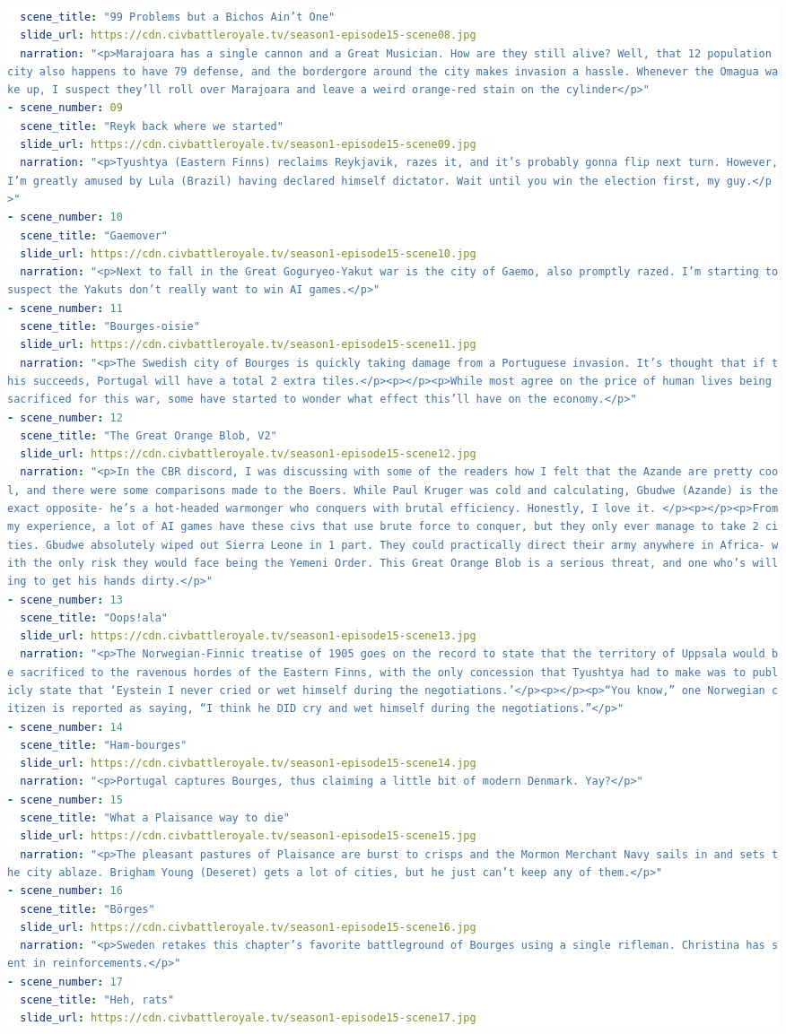 ```yaml
  scene_title: "99 Problems but a Bichos Ain’t One"
  slide_url: https://cdn.civbattleroyale.tv/season1-episode15-scene08.jpg
  narration: "<p>Marajoara has a single cannon and a Great Musician. How are they still alive? Well, that 12 population city also happens to have 79 defense, and the bordergore around the city makes invasion a hassle. Whenever the Omagua wake up, I suspect they’ll roll over Marajoara and leave a weird orange-red stain on the cylinder</p>"
- scene_number: 09
  scene_title: "Reyk back where we started"
  slide_url: https://cdn.civbattleroyale.tv/season1-episode15-scene09.jpg
  narration: "<p>Tyushtya (Eastern Finns) reclaims Reykjavik, razes it, and it’s probably gonna flip next turn. However, I’m greatly amused by Lula (Brazil) having declared himself dictator. Wait until you win the election first, my guy.</p>"
- scene_number: 10
  scene_title: "Gaemover"
  slide_url: https://cdn.civbattleroyale.tv/season1-episode15-scene10.jpg
  narration: "<p>Next to fall in the Great Goguryeo-Yakut war is the city of Gaemo, also promptly razed. I’m starting to suspect the Yakuts don’t really want to win AI games.</p>"
- scene_number: 11
  scene_title: "Bourges-oisie"
  slide_url: https://cdn.civbattleroyale.tv/season1-episode15-scene11.jpg
  narration: "<p>The Swedish city of Bourges is quickly taking damage from a Portuguese invasion. It’s thought that if this succeeds, Portugal will have a total 2 extra tiles.</p><p></p><p>While most agree on the price of human lives being sacrificed for this war, some have started to wonder what effect this’ll have on the economy.</p>"
- scene_number: 12
  scene_title: "The Great Orange Blob, V2"
  slide_url: https://cdn.civbattleroyale.tv/season1-episode15-scene12.jpg
  narration: "<p>In the CBR discord, I was discussing with some of the readers how I felt that the Azande are pretty cool, and there were some comparisons made to the Boers. While Paul Kruger was cold and calculating, Gbudwe (Azande) is the exact opposite- he’s a hot-headed warmonger who conquers with brutal efficiency. Honestly, I love it. </p><p></p><p>From my experience, a lot of AI games have these civs that use brute force to conquer, but they only ever manage to take 2 cities. Gbudwe absolutely wiped out Sierra Leone in 1 part. They could practically direct their army anywhere in Africa- with the only risk they would face being the Yemeni Order. This Great Orange Blob is a serious threat, and one who’s willing to get his hands dirty.</p>"
- scene_number: 13
  scene_title: "Oops!ala"
  slide_url: https://cdn.civbattleroyale.tv/season1-episode15-scene13.jpg
  narration: "<p>The Norwegian-Finnic treatise of 1905 goes on the record to state that the territory of Uppsala would be sacrificed to the ravenous hordes of the Eastern Finns, with the only concession that Tyushtya had to make was to publicly state that ‘Eystein I never cried or wet himself during the negotiations.’</p><p></p><p>“You know,” one Norwegian citizen is reported as saying, “I think he DID cry and wet himself during the negotiations.”</p>"
- scene_number: 14
  scene_title: "Ham-bourges"
  slide_url: https://cdn.civbattleroyale.tv/season1-episode15-scene14.jpg
  narration: "<p>Portugal captures Bourges, thus claiming a little bit of modern Denmark. Yay?</p>"
- scene_number: 15
  scene_title: "What a Plaisance way to die"
  slide_url: https://cdn.civbattleroyale.tv/season1-episode15-scene15.jpg
  narration: "<p>The pleasant pastures of Plaisance are burst to crisps and the Mormon Merchant Navy sails in and sets the city ablaze. Brigham Young (Deseret) gets a lot of cities, but he just can’t keep any of them.</p>"
- scene_number: 16
  scene_title: "Börges"
  slide_url: https://cdn.civbattleroyale.tv/season1-episode15-scene16.jpg
  narration: "<p>Sweden retakes this chapter’s favorite battleground of Bourges using a single rifleman. Christina has sent in reinforcements.</p>"
- scene_number: 17
  scene_title: "Heh, rats"
  slide_url: https://cdn.civbattleroyale.tv/season1-episode15-scene17.jpg
```